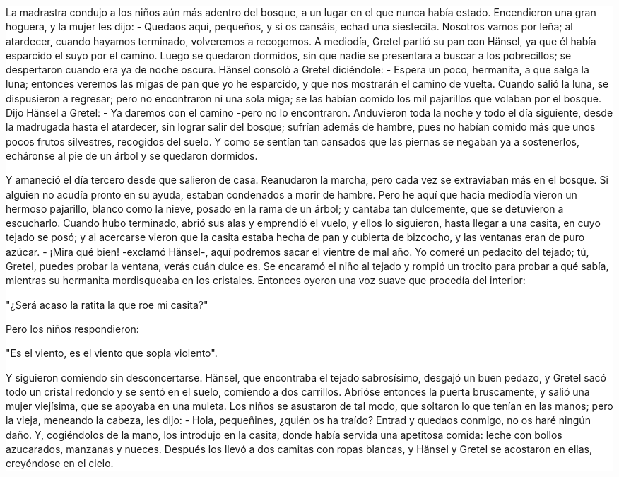 La madrastra condujo a los niños aún más adentro del bosque, a un lugar
en el que nunca había estado. Encendieron una gran hoguera, y la mujer
les dijo: - Quedaos aquí, pequeños, y si os cansáis, echad una
siestecita. Nosotros vamos por leña; al atardecer, cuando hayamos
terminado, volveremos a recogemos. A mediodía, Gretel partió su pan con
Hänsel, ya que él había esparcido el suyo por el camino. Luego se
quedaron dormidos, sin que nadie se presentara a buscar a los
pobrecillos; se despertaron cuando era ya de noche oscura. Hänsel
consoló a Gretel diciéndole: - Espera un poco, hermanita, a que salga la
luna; entonces veremos las migas de pan que yo he esparcido, y que nos
mostrarán el camino de vuelta. Cuando salió la luna, se dispusieron a
regresar; pero no encontraron ni una sola miga; se las habían comido los
mil pajarillos que volaban por el bosque. Dijo Hänsel a Gretel: - Ya
daremos con el camino -pero no lo encontraron. Anduvieron toda la noche
y todo el día siguiente, desde la madrugada hasta el atardecer, sin
lograr salir del bosque; sufrían además de hambre, pues no habían comido
más que unos pocos frutos silvestres, recogidos del suelo. Y como se
sentían tan cansados que las piernas se negaban ya a sostenerlos,
echáronse al pie de un árbol y se quedaron dormidos.

Y amaneció el día tercero desde que salieron de casa. Reanudaron la
marcha, pero cada vez se extraviaban más en el bosque. Si alguien no
acudía pronto en su ayuda, estaban condenados a morir de hambre. Pero he
aquí que hacia mediodía vieron un hermoso pajarillo, blanco como la
nieve, posado en la rama de un árbol; y cantaba tan dulcemente, que se
detuvieron a escucharlo. Cuando hubo terminado, abrió sus alas y
emprendió el vuelo, y ellos lo siguieron, hasta llegar a una casita, en
cuyo tejado se posó; y al acercarse vieron que la casita estaba hecha de
pan y cubierta de bizcocho, y las ventanas eran de puro azúcar. - ¡Mira
qué bien! -exclamó Hänsel-, aquí podremos sacar el vientre de mal año.
Yo comeré un pedacito del tejado; tú, Gretel, puedes probar la ventana,
verás cuán dulce es. Se encaramó el niño al tejado y rompió un trocito
para probar a qué sabía, mientras su hermanita mordisqueaba en los
cristales. Entonces oyeron una voz suave que procedía del interior:

"¿Será acaso la ratita
la que roe mi casita?"

Pero los niños respondieron:

"Es el viento, es el viento
que sopla violento".

Y siguieron comiendo sin desconcertarse. Hänsel, que encontraba el
tejado sabrosísimo, desgajó un buen pedazo, y Gretel sacó todo un
cristal redondo y se sentó en el suelo, comiendo a dos carrillos.
Abrióse entonces la puerta bruscamente, y salió una mujer viejísima, que
se apoyaba en una muleta. Los niños se asustaron de tal modo, que
soltaron lo que tenían en las manos; pero la vieja, meneando la cabeza,
les dijo: - Hola, pequeñines, ¿quién os ha traído? Entrad y quedaos
conmigo, no os haré ningún daño. Y, cogiéndolos de la mano, los
introdujo en la casita, donde había servida una apetitosa comida: leche
con bollos azucarados, manzanas y nueces. Después los llevó a dos
camitas con ropas blancas, y Hänsel y Gretel se acostaron en ellas,
creyéndose en el cielo.
